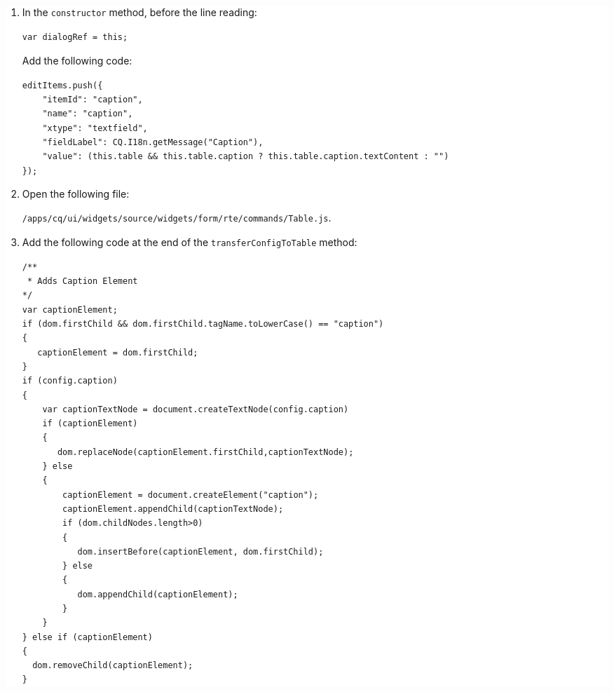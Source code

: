 1. In the `constructor` method, before the line reading:

   ```
   var dialogRef = this;
   ```

   Add the following code:

   ```
   editItems.push({
       "itemId": "caption",
       "name": "caption",
       "xtype": "textfield",
       "fieldLabel": CQ.I18n.getMessage("Caption"),
       "value": (this.table && this.table.caption ? this.table.caption.textContent : "")
   });
   ```

1. Open the following file:

   `/apps/cq/ui/widgets/source/widgets/form/rte/commands/Table.js`.

1. Add the following code at the end of the `transferConfigToTable` method:

   ```
   /**
    * Adds Caption Element
   */
   var captionElement;
   if (dom.firstChild && dom.firstChild.tagName.toLowerCase() == "caption")
   {
      captionElement = dom.firstChild;
   }
   if (config.caption)
   {
       var captionTextNode = document.createTextNode(config.caption)
       if (captionElement)
       {
          dom.replaceNode(captionElement.firstChild,captionTextNode);
       } else
       {
           captionElement = document.createElement("caption");
           captionElement.appendChild(captionTextNode);
           if (dom.childNodes.length>0)
           {
              dom.insertBefore(captionElement, dom.firstChild);
           } else
           {
              dom.appendChild(captionElement);
           }
       }
   } else if (captionElement)
   {
     dom.removeChild(captionElement);
   }
   ```
